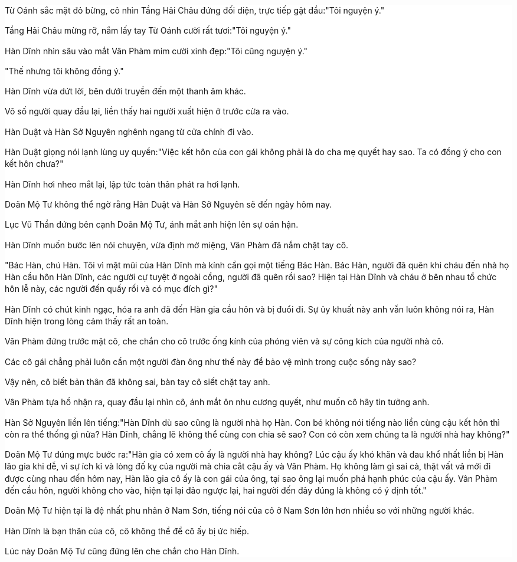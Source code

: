 Từ Oánh sắc mặt đỏ bừng, cô nhìn Tầng Hải Châu đứng đối diện, trực tiếp gật đầu:"Tôi nguyện ý."

Tầng Hải Châu mừng rỡ, nắm lấy tay Từ Oánh cười rất tươi:"Tôi nguyện ý."

Hàn Dĩnh nhìn sâu vào mắt Vân Phàm mỉm cười xinh đẹp:"Tôi cũng nguyện ý."

"Thế nhưng tôi không đồng ý."

Hàn Dĩnh vừa dứt lời, bên dưới truyền đến một thanh âm khác.

Vô số người quay đầu lại, liền thấy hai người xuất hiện ở trước cửa ra vào.

Hàn Duật và Hàn Sở Nguyên nghênh ngang từ cửa chính đi vào.

Hàn Duật giọng nói lạnh lùng uy quyền:"Việc kết hôn của con gái không phải là do cha mẹ quyết hay sao. Ta có đồng ý cho con kết hôn chưa?"

Hàn Dĩnh hơi nheo mắt lại, lập tức toàn thân phát ra hơi lạnh.

Doãn Mộ Tư không thể ngờ rằng Hàn Duật và Hàn Sở Nguyên sẽ đến ngày hôm nay.

Lục Vũ Thần đứng bên cạnh Doãn Mộ Tư, ánh mắt anh hiện lên sự oán hận.

Hàn Dĩnh muốn bước lên nói chuyện, vừa định mở miệng, Vân Phàm đã nắm chặt tay cô.

"Bác Hàn, chú Hàn. Tôi vì mặt mũi của Hàn Dĩnh mà kính cẩn gọi một tiếng Bác Hàn. Bác Hàn, người đã quên khi cháu đến nhà họ Hàn cầu hôn Hàn Dĩnh, các người cự tuyệt ở ngoài cổng, người đã quên rồi sao? Hiện tại Hàn Dĩnh và cháu ở bên nhau tổ chức hôn lễ này, các người đến quấy rối và có mục đích gì?"

Hàn Dĩnh có chút kinh ngạc, hóa ra anh đã đến Hàn gia cầu hôn và bị đuổi đi. Sự ủy khuất này anh vẫn luôn không nói ra, Hàn Dĩnh hiện trong lòng cảm thấy rất an toàn.

Vân Phàm đứng trước mặt cô, che chắn cho cô trước ống kính của phóng viên và sự công kích của người nhà cô.

Các cô gái chẳng phải luôn cần một người đàn ông như thế này để bảo vệ mình trong cuộc sống này sao?

Vậy nên, cô biết bản thân đã không sai, bàn tay cô siết chặt tay anh.

Vân Phàm tựa hồ nhận ra, quay đầu lại nhìn cô, ánh mắt ôn nhu cương quyết, như muốn cô hãy tin tưởng anh.

Hàn Sở Nguyên liền lên tiếng:"Hàn Dĩnh dù sao cũng là người nhà họ Hàn. Con bé không nói tiếng nào liền cùng cậu kết hôn thì còn ra thể thống gì nữa? Hàn Dĩnh, chẳng lẽ không thể cùng con chia sẽ sao? Con có còn xem chúng ta là người nhà hay không?"

Doãn Mộ Tư đúng mực bước ra:"Hàn gia có xem cô ấy là người nhà hay không? Lúc cậu ấy khó khăn và đau khổ nhất liền bị Hàn lão gia khi dễ, vì sự ích kỉ và lòng đố kỵ của người mà chia cắt cậu ấy và Vân Phàm. Họ không làm gì sai cả, thật vất vả mới đi được cùng nhau đến hôm nay, Hàn lão gia cô ấy là con gái của ông, tại sao ông lại muốn phá hạnh phúc của cậu ấy. Vân Phàm đến cầu hôn, người không cho vào, hiện tại lại đảo ngược lại, hai người đến đây đúng là không có ý định tốt."

Doãn Mộ Tư hiện tại là đệ nhất phu nhân ở Nam Sơn, tiếng nói của cô ở Nam Sơn lớn hơn nhiều so với những người khác.

Hàn Dĩnh là bạn thân của cô, cô không thể để cô ấy bị ức hiếp.

Lúc này Doãn Mộ Tư cũng đứng lên che chắn cho Hàn Dĩnh.
